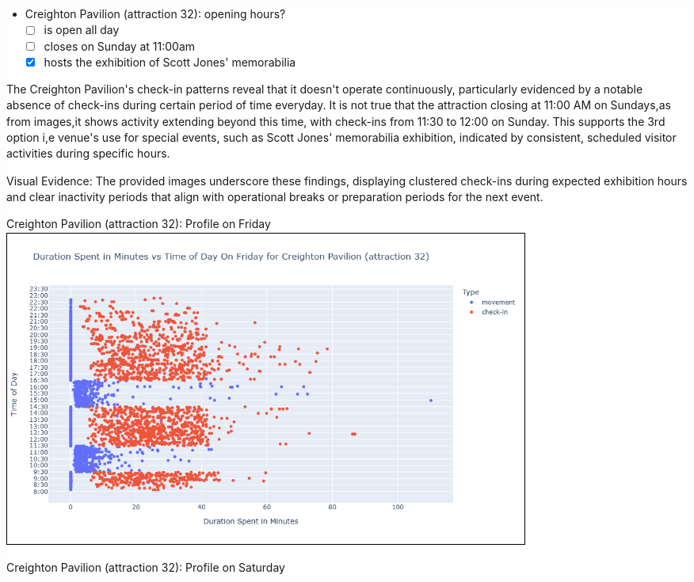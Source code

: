 

- Creighton Pavilion (attraction 32): opening hours?
    * [ ] is open all day
    * [ ] closes on Sunday at 11:00am
    * [x] hosts the exhibition of Scott Jones' memorabilia
    
The Creighton Pavilion's check-in patterns reveal that it doesn't operate continuously, particularly evidenced by a notable absence of check-ins during certain period of time everyday. It is not true that the attraction closing at 11:00 AM on Sundays,as from images,it shows activity extending beyond this time, with check-ins from 11:30 to 12:00 on Sunday. This supports the 3rd option i,e venue's use for special events, such as Scott Jones' memorabilia exhibition, indicated by consistent, scheduled visitor activities during specific hours.

Visual Evidence:
The provided images underscore these findings, displaying clustered check-ins during expected exhibition hours and clear inactivity periods that align with operational breaks or preparation periods for the next event.
  
Creighton Pavilion (attraction 32): Profile on Friday
<img src="E2-figures/image_4a.png" style="max-width:98vw;height:28rem;border:thin solid black">

Creighton Pavilion (attraction 32): Profile on Saturday